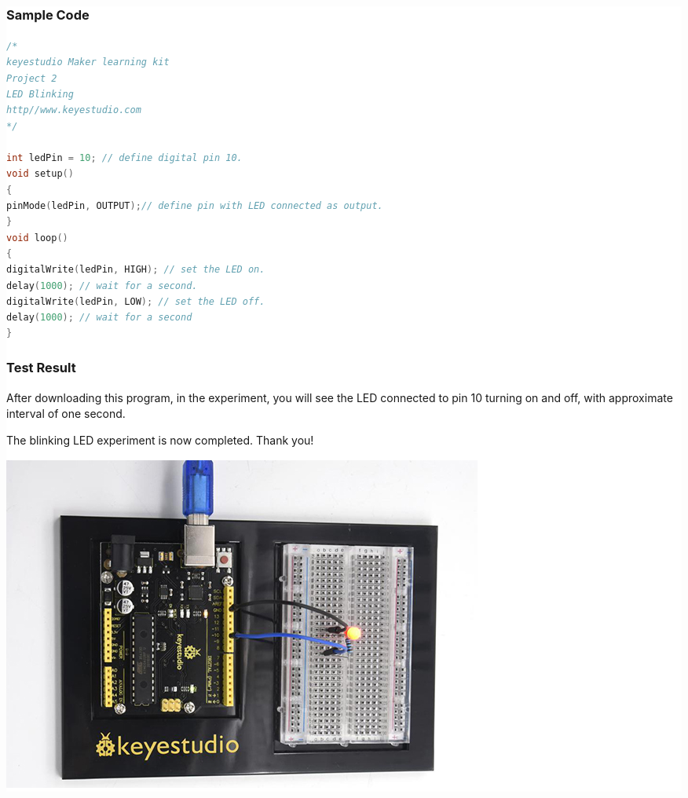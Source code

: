 ### **Sample Code**

```c
/*
keyestudio Maker learning kit
Project 2
LED Blinking
http//www.keyestudio.com
*/

int ledPin = 10; // define digital pin 10.
void setup()
{
pinMode(ledPin, OUTPUT);// define pin with LED connected as output.
}
void loop()
{
digitalWrite(ledPin, HIGH); // set the LED on.
delay(1000); // wait for a second.
digitalWrite(ledPin, LOW); // set the LED off.
delay(1000); // wait for a second
}
```

### **Test Result**

After downloading this program, in the experiment, you will see the LED connected to pin 10 turning on and off, with approximate interval of one second.

The blinking LED experiment is now completed. Thank you!

![](media/02011a831e8089bb2b0098732e503013.jpeg)
